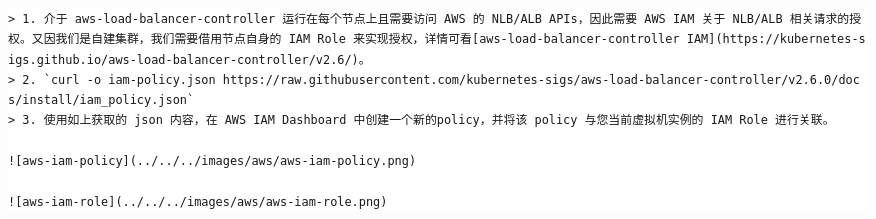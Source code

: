     > 1. 介于 aws-load-balancer-controller 运行在每个节点上且需要访问 AWS 的 NLB/ALB APIs，因此需要 AWS IAM 关于 NLB/ALB 相关请求的授权。又因我们是自建集群，我们需要借用节点自身的 IAM Role 来实现授权，详情可看[aws-load-balancer-controller IAM](https://kubernetes-sigs.github.io/aws-load-balancer-controller/v2.6/)。
    > 2. `curl -o iam-policy.json https://raw.githubusercontent.com/kubernetes-sigs/aws-load-balancer-controller/v2.6.0/docs/install/iam_policy.json`
    > 3. 使用如上获取的 json 内容，在 AWS IAM Dashboard 中创建一个新的policy，并将该 policy 与您当前虚拟机实例的 IAM Role 进行关联。

    ![aws-iam-policy](../../../images/aws/aws-iam-policy.png)

    ![aws-iam-role](../../../images/aws/aws-iam-role.png)
